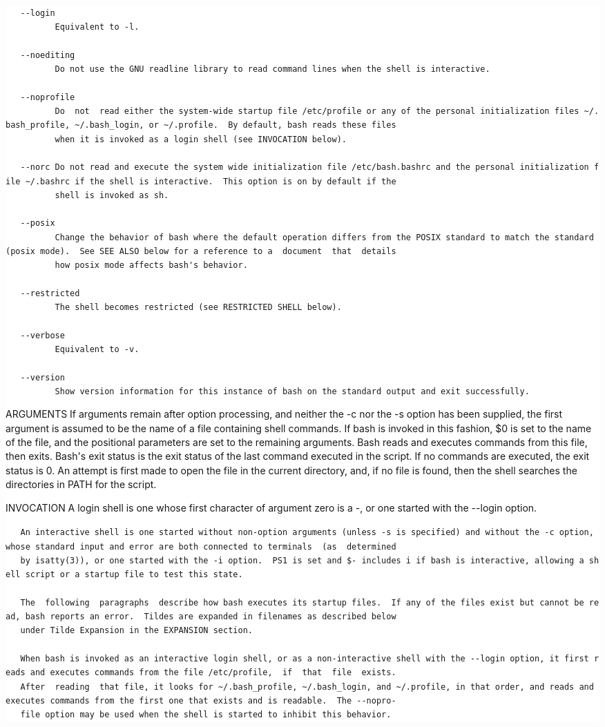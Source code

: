        --login
              Equivalent to -l.

       --noediting
              Do not use the GNU readline library to read command lines when the shell is interactive.

       --noprofile
              Do  not  read either the system-wide startup file /etc/profile or any of the personal initialization files ~/.bash_profile, ~/.bash_login, or ~/.profile.  By default, bash reads these files
              when it is invoked as a login shell (see INVOCATION below).

       --norc Do not read and execute the system wide initialization file /etc/bash.bashrc and the personal initialization file ~/.bashrc if the shell is interactive.  This option is on by default if the
              shell is invoked as sh.

       --posix
              Change the behavior of bash where the default operation differs from the POSIX standard to match the standard (posix mode).  See SEE ALSO below for a reference to a  document  that  details
              how posix mode affects bash's behavior.

       --restricted
              The shell becomes restricted (see RESTRICTED SHELL below).

       --verbose
              Equivalent to -v.

       --version
              Show version information for this instance of bash on the standard output and exit successfully.

ARGUMENTS
       If  arguments  remain after option processing, and neither the -c nor the -s option has been supplied, the first argument is assumed to be the name of a file containing shell commands.  If bash is
       invoked in this fashion, $0 is set to the name of the file, and the positional parameters are set to the remaining arguments.  Bash reads and executes commands from this file, then exits.   Bash's
       exit  status is the exit status of the last command executed in the script.  If no commands are executed, the exit status is 0.  An attempt is first made to open the file in the current directory,
       and, if no file is found, then the shell searches the directories in PATH for the script.

INVOCATION
       A login shell is one whose first character of argument zero is a -, or one started with the --login option.

       An interactive shell is one started without non-option arguments (unless -s is specified) and without the -c option, whose standard input and error are both connected to terminals  (as  determined
       by isatty(3)), or one started with the -i option.  PS1 is set and $- includes i if bash is interactive, allowing a shell script or a startup file to test this state.

       The  following  paragraphs  describe how bash executes its startup files.  If any of the files exist but cannot be read, bash reports an error.  Tildes are expanded in filenames as described below
       under Tilde Expansion in the EXPANSION section.

       When bash is invoked as an interactive login shell, or as a non-interactive shell with the --login option, it first reads and executes commands from the file /etc/profile,  if  that  file  exists.
       After  reading  that file, it looks for ~/.bash_profile, ~/.bash_login, and ~/.profile, in that order, and reads and executes commands from the first one that exists and is readable.  The --nopro‐
       file option may be used when the shell is started to inhibit this behavior.
